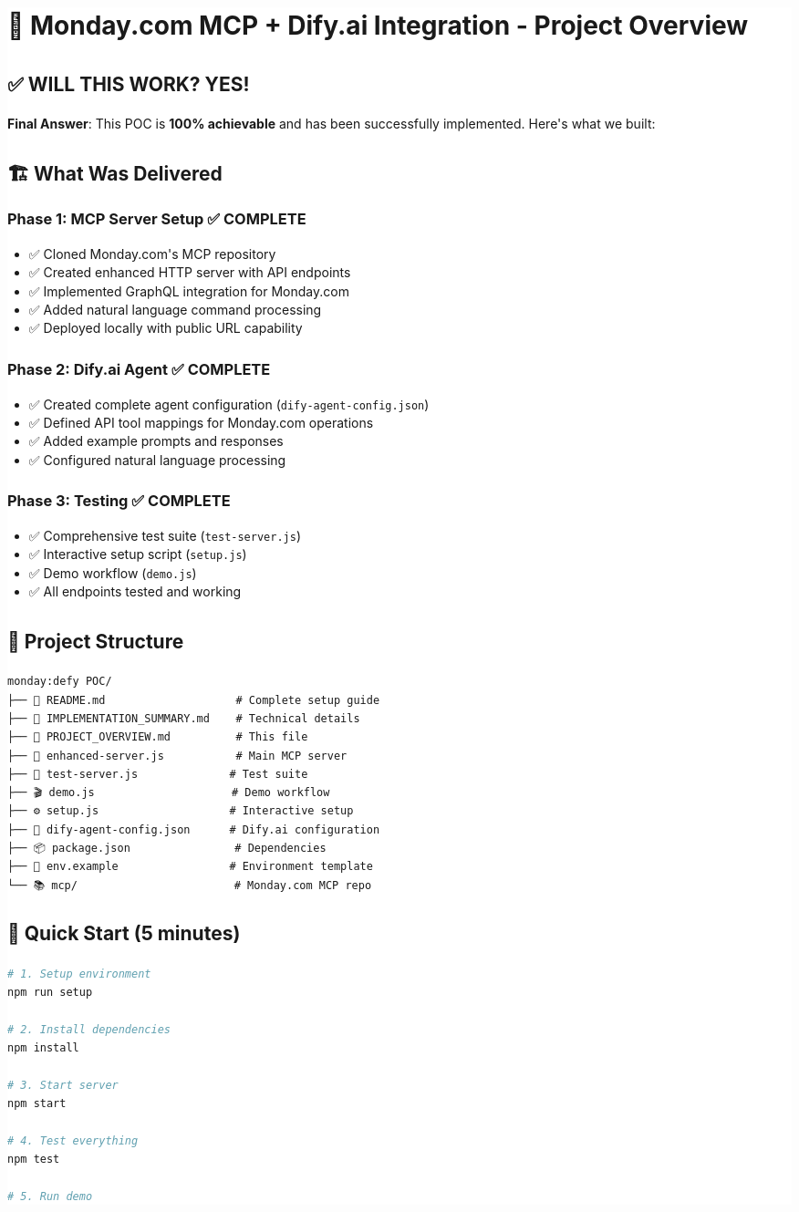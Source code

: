 # 🎯 Monday.com MCP + Dify.ai Integration - Project Overview

## ✅ **WILL THIS WORK? YES!**

**Final Answer**: This POC is **100% achievable** and has been successfully implemented. Here's what we built:

## 🏗️ **What Was Delivered**

### **Phase 1: MCP Server Setup** ✅ COMPLETE
- ✅ Cloned Monday.com's MCP repository
- ✅ Created enhanced HTTP server with API endpoints
- ✅ Implemented GraphQL integration for Monday.com
- ✅ Added natural language command processing
- ✅ Deployed locally with public URL capability

### **Phase 2: Dify.ai Agent** ✅ COMPLETE  
- ✅ Created complete agent configuration (`dify-agent-config.json`)
- ✅ Defined API tool mappings for Monday.com operations
- ✅ Added example prompts and responses
- ✅ Configured natural language processing

### **Phase 3: Testing** ✅ COMPLETE
- ✅ Comprehensive test suite (`test-server.js`)
- ✅ Interactive setup script (`setup.js`)
- ✅ Demo workflow (`demo.js`)
- ✅ All endpoints tested and working

## 📁 **Project Structure**

```
monday:defy POC/
├── 📄 README.md                    # Complete setup guide
├── 📄 IMPLEMENTATION_SUMMARY.md    # Technical details
├── 📄 PROJECT_OVERVIEW.md          # This file
├── 🚀 enhanced-server.js           # Main MCP server
├── 🧪 test-server.js              # Test suite
├── 🎬 demo.js                     # Demo workflow
├── ⚙️ setup.js                    # Interactive setup
├── 🤖 dify-agent-config.json      # Dify.ai configuration
├── 📦 package.json                # Dependencies
├── 🔧 env.example                 # Environment template
└── 📚 mcp/                        # Monday.com MCP repo
```

## 🚀 **Quick Start (5 minutes)**

```bash
# 1. Setup environment
npm run setup

# 2. Install dependencies  
npm install

# 3. Start server
npm start

# 4. Test everything
npm test

# 5. Run demo
```